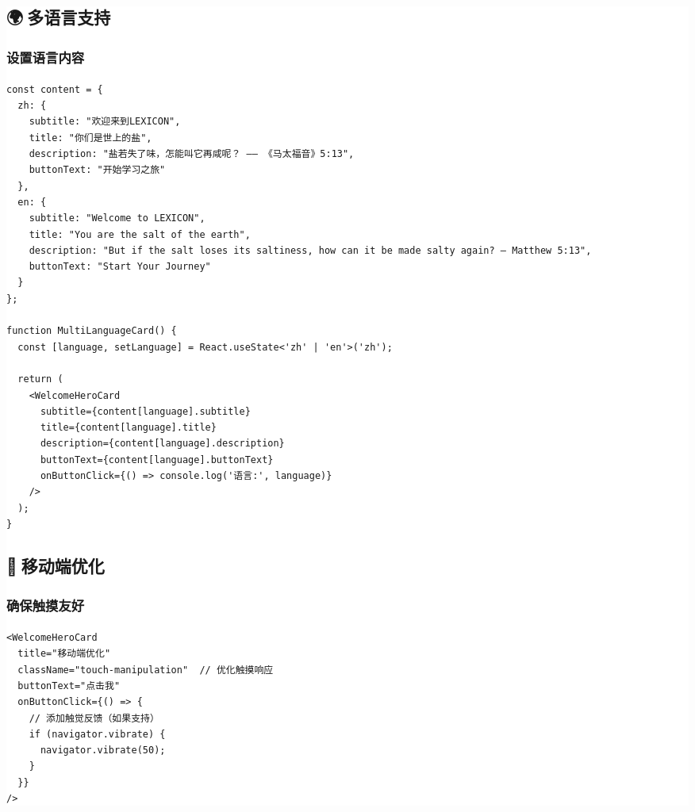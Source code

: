 ## 🌍 多语言支持

### 设置语言内容

```tsx
const content = {
  zh: {
    subtitle: "欢迎来到LEXICON",
    title: "你们是世上的盐",
    description: "盐若失了味，怎能叫它再咸呢？ —— 《马太福音》5:13",
    buttonText: "开始学习之旅"
  },
  en: {
    subtitle: "Welcome to LEXICON",
    title: "You are the salt of the earth",
    description: "But if the salt loses its saltiness, how can it be made salty again? — Matthew 5:13",
    buttonText: "Start Your Journey"
  }
};

function MultiLanguageCard() {
  const [language, setLanguage] = React.useState<'zh' | 'en'>('zh');
  
  return (
    <WelcomeHeroCard
      subtitle={content[language].subtitle}
      title={content[language].title}
      description={content[language].description}
      buttonText={content[language].buttonText}
      onButtonClick={() => console.log('语言:', language)}
    />
  );
}
```

## 📱 移动端优化

### 确保触摸友好

```tsx
<WelcomeHeroCard
  title="移动端优化"
  className="touch-manipulation"  // 优化触摸响应
  buttonText="点击我"
  onButtonClick={() => {
    // 添加触觉反馈（如果支持）
    if (navigator.vibrate) {
      navigator.vibrate(50);
    }
  }}
/>
```
